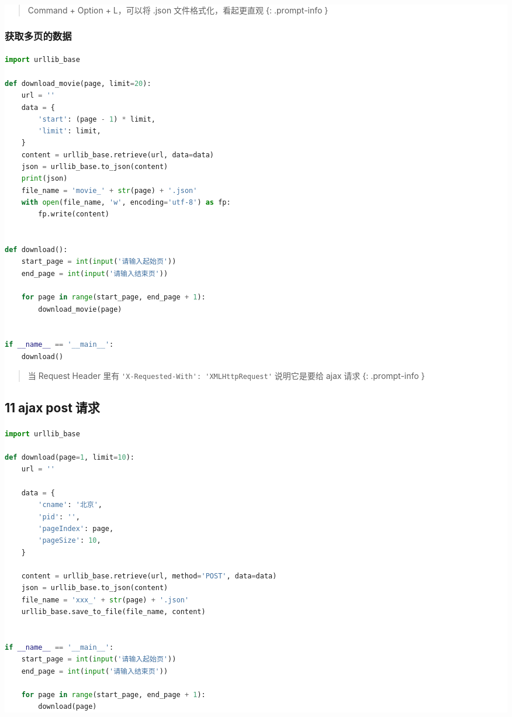 > Command + Option + L，可以将 .json 文件格式化，看起更直观
{: .prompt-info }

### 获取多页的数据

```python
import urllib_base

def download_movie(page, limit=20):
    url = ''
    data = {
        'start': (page - 1) * limit,
        'limit': limit,
    }
    content = urllib_base.retrieve(url, data=data)
    json = urllib_base.to_json(content)
    print(json)
    file_name = 'movie_' + str(page) + '.json'
    with open(file_name, 'w', encoding='utf-8') as fp:
        fp.write(content)


def download():
    start_page = int(input('请输入起始页'))
    end_page = int(input('请输入结束页'))

    for page in range(start_page, end_page + 1):
        download_movie(page)


if __name__ == '__main__':
    download()
```

> 当 Request Header 里有 `'X-Requested-With': 'XMLHttpRequest'` 说明它是要给 ajax 请求
{: .prompt-info }


## 11 ajax post 请求

```python
import urllib_base

def download(page=1, limit=10):
    url = ''

    data = {
        'cname': '北京',
        'pid': '',
        'pageIndex': page,
        'pageSize': 10,
    }

    content = urllib_base.retrieve(url, method='POST', data=data)
    json = urllib_base.to_json(content)
    file_name = 'xxx_' + str(page) + '.json'
    urllib_base.save_to_file(file_name, content)


if __name__ == '__main__':
    start_page = int(input('请输入起始页'))
    end_page = int(input('请输入结束页'))

    for page in range(start_page, end_page + 1):
        download(page)
```